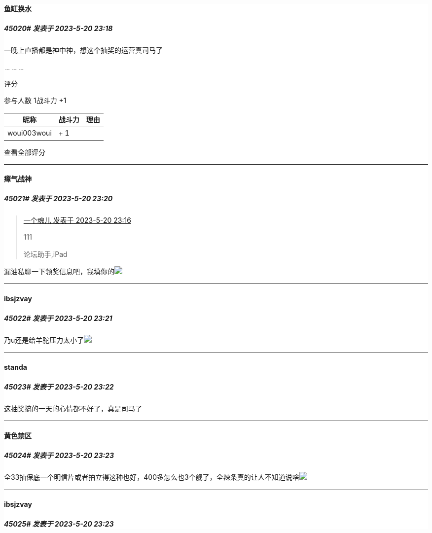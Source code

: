 ####  鱼缸换水  
##### 45020#       发表于 2023-5-20 23:18

一晚上直播都是神中神，想这个抽奖的运营真司马了

﹍﹍﹍

评分

 参与人数 1战斗力 +1

|昵称|战斗力|理由|
|----|---|---|
| woui003woui| + 1||

查看全部评分

*****

####  瘴气战神  
##### 45021#       发表于 2023-5-20 23:20

<blockquote><a href="httphttps://bbs.saraba1st.com/2b/forum.php?mod=redirect&amp;goto=findpost&amp;pid=60923993&amp;ptid=2112416" target="_blank">一个魂儿 发表于 2023-5-20 23:16</a>

111

论坛助手,iPad</blockquote>
漏油私聊一下领奖信息吧，我填你的<img src="https://static.saraba1st.com/image/smiley/face2017/007.png" referrerpolicy="no-referrer">

*****

####  ibsjzvay  
##### 45022#       发表于 2023-5-20 23:21

乃u还是给羊驼压力太小了<img src="https://static.saraba1st.com/image/smiley/face2017/067.png" referrerpolicy="no-referrer">


*****

####  standa  
##### 45023#       发表于 2023-5-20 23:22

这抽奖搞的一天的心情都不好了，真是司马了

*****

####  黄色禁区  
##### 45024#       发表于 2023-5-20 23:23

全33抽保底一个明信片或者拍立得这种也好，400多怎么也3个舰了，全辣条真的让人不知道说啥<img src="https://static.saraba1st.com/image/smiley/face2017/067.png" referrerpolicy="no-referrer">

*****

####  ibsjzvay  
##### 45025#       发表于 2023-5-20 23:23
